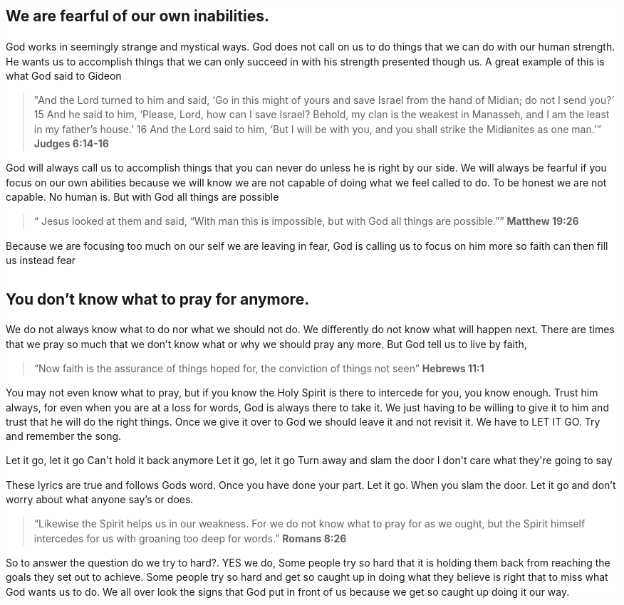 ## We are fearful of our own inabilities.
God works in seemingly strange and mystical ways. God does not call on us to do things that we can do with our human strength. He wants us to accomplish things that we can only succeed in with his strength presented though us. A great example of this is what God said to Gideon

> "And the Lord turned to him and said, ‘Go in this might of yours and save Israel from the hand of Midian; do not I send you?’ 15 And he said to him, ‘Please, Lord, how can I save Israel? Behold, my clan is the weakest in Manasseh, and I am the least in my father’s house.’ 16 And the Lord said to him, ‘But I will be with you, and you shall strike the Midianites as one man.’”
> **Judges 6:14-16**

God will always call us to accomplish things that you can never do unless he is right by our side. We will always be fearful if you focus on our own abilities because we will know we are not capable of doing what we feel called to do. To be honest we are not capable. No human is. But with God all things are possible

> “ Jesus looked at them and said, “With man this is impossible, but with God all things are possible.”” 
> **Matthew 19:26**

Because we are focusing too much on our self we are leaving in fear, God is calling us to focus on him more so faith can then fill us instead fear

## You don’t know what to pray for anymore.
We do not always know what to do nor what we should not do. We differently do not know what will happen next. There are times that we pray so much that we don’t know what or why we should pray any more. But God tell us to live by faith,

> “Now faith is the assurance of things hoped for, the conviction of things not seen”
> **Hebrews 11:1**

You may not even know what to pray, but if you know the Holy Spirit is there to intercede for you, you know enough. Trust him always, for even when you are at a loss for words, God is always there to take it. We just having to be willing to give it to him and trust that he will do the right things. Once we give it over to God we should leave it and not revisit it. We have to LET IT GO. Try and remember the song.


Let it go, let it go
Can't hold it back anymore
Let it go, let it go
Turn away and slam the door
I don't care what they're going to say


These lyrics are true and follows Gods word. Once you have done your part. Let it go. When you slam the door. Let it go and don’t worry about what anyone say’s or does.

> “Likewise the Spirit helps us in our weakness. For we do not know what to pray for as we ought, but the Spirit himself intercedes for us with groaning too deep for words.”
> **Romans 8:26**


So to answer the question do we try to hard?. YES we do, Some people try so hard that it is holding them back from reaching the goals they set out to achieve. Some people try so hard and get so caught up in doing what they believe is right that to miss what God wants us to do. We all over look the signs that God put in front of us because we get so caught up doing it our way.
